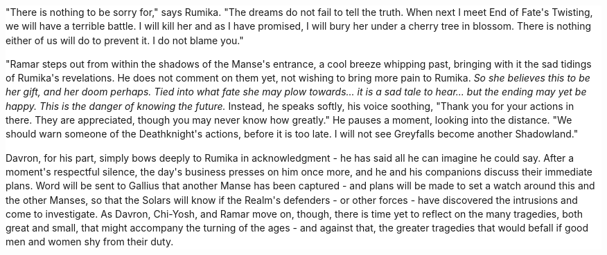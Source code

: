 "There is nothing to be sorry for," says Rumika. "The dreams do not fail to tell the truth. When next I meet End of Fate's Twisting, we will have a terrible battle. I will kill her and as I have promised, I will bury her under a cherry tree in blossom. There is nothing either of us will do to prevent it. I do not blame you."

"Ramar steps out from within the shadows of the Manse's entrance, a cool breeze whipping past, bringing with it the sad tidings of Rumika's revelations. He does not comment on them yet, not wishing to bring more pain to Rumika. _So she believes this to be her gift, and her doom perhaps. Tied into what fate she may plow towards... it is a sad tale to hear... but the ending may yet be happy. This is the danger of knowing the future._ Instead, he speaks softly, his voice soothing, "Thank you for your actions in there. They are appreciated, though you may never know how greatly." He pauses a moment, looking into the distance. "We should warn someone of the Deathknight's actions, before it is too late. I will not see Greyfalls become another Shadowland."

Davron, for his part, simply bows deeply to Rumika in acknowledgment - he has said all he can imagine he could say. After a moment's respectful silence, the day's business presses on him once more, and he and his companions discuss their immediate plans. Word will be sent to Gallius that another Manse has been captured - and plans will be made to set a watch around this and the other Manses, so that the Solars will know if the Realm's defenders - or other forces - have discovered the intrusions and come to investigate. As Davron, Chi-Yosh, and Ramar move on, though, there is time yet to reflect on the many tragedies, both great and small, that might accompany the turning of the ages - and against that, the greater tragedies that would befall if good men and women shy from their duty.